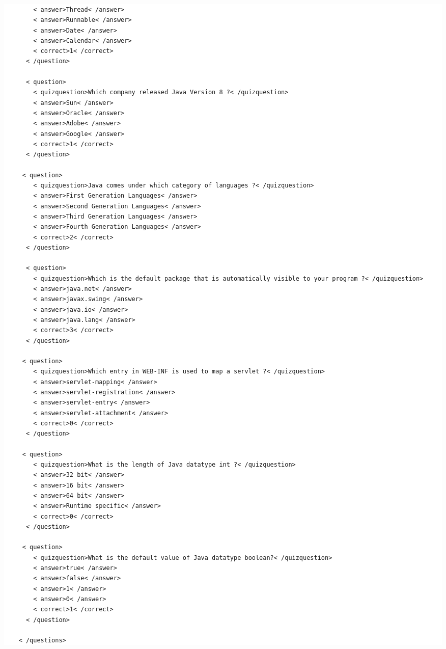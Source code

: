 ```
        < answer>Thread< /answer>
        < answer>Runnable< /answer>
        < answer>Date< /answer>
        < answer>Calendar< /answer>
        < correct>1< /correct>
      < /question>	

	  < question>
        < quizquestion>Which company released Java Version 8 ?< /quizquestion>
        < answer>Sun< /answer>
        < answer>Oracle< /answer>
        < answer>Adobe< /answer>
        < answer>Google< /answer>
        < correct>1< /correct>
      < /question>

     < question>
        < quizquestion>Java comes under which category of languages ?< /quizquestion>
        < answer>First Generation Languages< /answer>
        < answer>Second Generation Languages< /answer>
        < answer>Third Generation Languages< /answer>
        < answer>Fourth Generation Languages< /answer>
        < correct>2< /correct>
      < /question>

      < question>
        < quizquestion>Which is the default package that is automatically visible to your program ?< /quizquestion>
        < answer>java.net< /answer>
        < answer>javax.swing< /answer>
        < answer>java.io< /answer>
        < answer>java.lang< /answer>
        < correct>3< /correct>
      < /question>	 

     < question>
        < quizquestion>Which entry in WEB-INF is used to map a servlet ?< /quizquestion>
        < answer>servlet-mapping< /answer>
        < answer>servlet-registration< /answer>
        < answer>servlet-entry< /answer>
        < answer>servlet-attachment< /answer>
        < correct>0< /correct>
      < /question>	

     < question>
        < quizquestion>What is the length of Java datatype int ?< /quizquestion>
        < answer>32 bit< /answer>
        < answer>16 bit< /answer>
        < answer>64 bit< /answer>
        < answer>Runtime specific< /answer>
        < correct>0< /correct>
      < /question>	

     < question>
        < quizquestion>What is the default value of Java datatype boolean?< /quizquestion>
        < answer>true< /answer>
        < answer>false< /answer>
        < answer>1< /answer>
        < answer>0< /answer>
        < correct>1< /correct>
      < /question>	 	   

    < /questions>
```